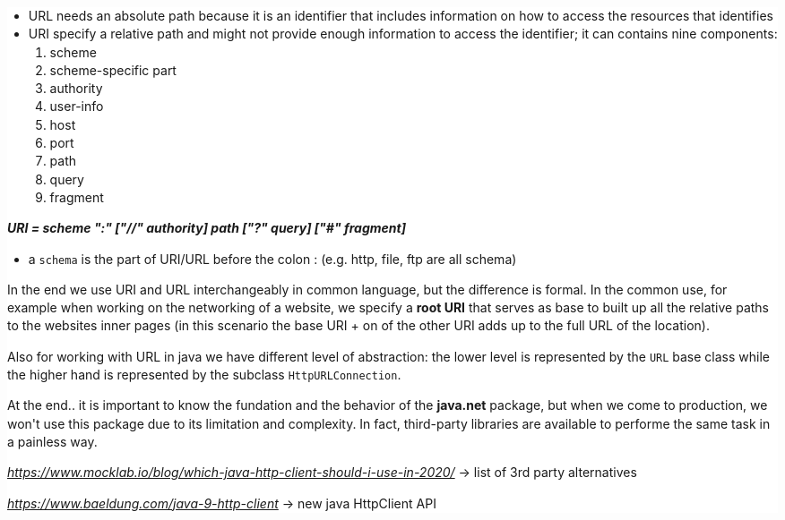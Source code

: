 * URL needs an absolute path because it is an identifier that includes information on how to access the resources that identifies
* URI specify a relative path and might not provide enough information to access the identifier; it can contains nine components:
    1. scheme
    2. scheme-specific part
    3. authority
    4. user-info
    5. host
    6. port
    7. path
    8. query
    9. fragment

***URI = scheme ":" ["//" authority] path ["?" query] ["#" fragment]***

* a `schema` is the part of URI/URL before the colon : (e.g. http, file, ftp are all schema)

In the end we use URI and URL interchangeably in common language, but the difference is formal. In the common use, for example when working on the networking of a website, we specify a **root URI** that serves as base to built up all the relative paths to the websites inner pages (in this scenario the base URI + on of the other URI adds up to the full URL of the location).

Also for working with URL in java we have different level of abstraction: the lower level is represented by the `URL` base class while the higher hand is represented by the subclass `HttpURLConnection`.

At the end.. it is important to know the fundation and the behavior of the **java.net** package, but when we come to production, we won't use this package due to its limitation and complexity. In fact, third-party libraries are available to performe the same task in a painless way.

*<https://www.mocklab.io/blog/which-java-http-client-should-i-use-in-2020/>* -> list of 3rd party alternatives

*<https://www.baeldung.com/java-9-http-client>* -> new java HttpClient API
